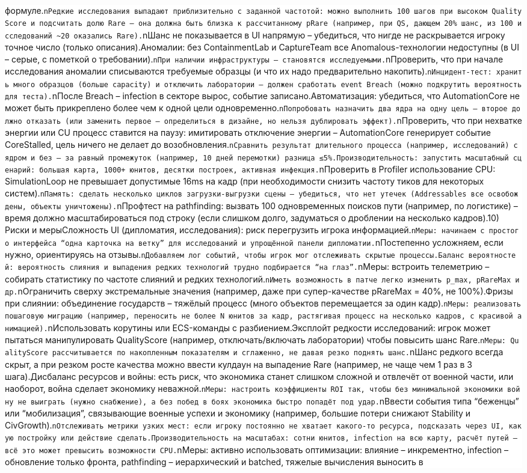 формуле.`nРедкие исследования выпадают приблизительно с заданной частотой: можно выполнить 100 шагов при высоком QualityScore и подсчитать долю Rare – она должна быть близка к рассчитанному pRare (например, при QS, дающем 20% шанс, из 100 исследований ~20 оказались Rare).`nШанс не показывается в UI напрямую – убедиться, что нигде не раскрывается игроку точное число (только описания).Аномалии: без ContainmentLab и CaptureTeam все Anomalous-технологии недоступны (в UI – серые, с пометкой о требовании).`nПри наличии инфраструктуры – становятся исследуемыми.`nПроверить, что при начале исследования аномалии списываются требуемые образцы (и что их надо предварительно накопить).`nИнцидент-тест: хранить много образцов (больше capacity) и отключить лаборатории – должен сработать event Breach (можно подкрутить вероятность для теста).`nПосле Breach – infection в секторе вырос, событие записано.Автоматизация: убедиться, что AutomationCore не может быть прикреплено более чем к одной цели одновременно.`nПопробовать назначить два ядра на одну цель – второе должно отказать (или заменить первое – определиться в дизайне, но нельзя дублировать эффект).`nПроверить, что при нехватке энергии или CU процесс ставится на паузу: имитировать отключение энергии – AutomationCore генерирует событие CoreStalled, цель ничего не делает до возобновления.`nСравнить результат длительного процесса (например, исследований) с ядром и без – за равный промежуток (например, 10 дней перемотки) разница ≤5%.Производительность: запустить масштабный сценарий: большая карта, 1000+ юнитов, десятки построек, активная инфекция.`nПроверить в Profiler использование CPU: SimulationLoop не превышает допустимые 16ms на кадр (при необходимости снизить частоту тиков для некоторых систем).`nПамять: сделать несколько циклов загрузки-выгрузки сцены – убедиться, что нет утечек (Addressables все освобождены, объекты уничтожены).`nПрофтест на pathfinding: вызвать 100 одновременных поисков пути (например, по логистике) – время должно масштабироваться под строку (если слишком долго, задуматься о дроблении на несколько кадров).10) Риски и мерыСложность UI (дипломатия, исследования): риск перегрузить игрока информацией.`nМеры: начинаем с простого интерфейса “одна карточка на ветку” для исследований и упрощённой панели дипломатии.`nПостепенно усложняем, если нужно, ориентируясь на отзывы.`nДобавляем лог событий, чтобы игрок мог отслеживать скрытые процессы.Баланс вероятностей: вероятность слияния и выпадения редких технологий трудно подбирается “на глаз”.`nМеры: встроить телеметрию – собирать статистику по частоте слияний и редких технологий.`nИметь возможность в патче легко изменить p_max, pRareMax и др.`nОграничить сверху экстремальные значения (например, даже при супер-качестве pRareMax = 40%, не 100%).Фризы при слиянии: объединение государств – тяжёлый процесс (много объектов перемещается за один кадр).`nМеры: реализовать пошаговую миграцию (например, переносить не более N юнитов за кадр, растягивая процесс на несколько кадров, с красивой анимацией).`nИспользовать корутины или ECS-команды с разбиением.Эксплойт редкости исследований: игрок может пытаться манипулировать QualityScore (например, отключать/включать лаборатории) чтобы повысить шанс Rare.`nМеры: QualityScore рассчитывается по накопленным показателям и сглаженно, не давая резко поднять шанс.`nШанс редкого всегда скрыт, а при резком росте качества можно ввести кулдаун на выпадение Rare (например, не чаще чем 1 раз в 3 шага).Дисбаланс ресурсов и войны: есть риск, что экономика станет слишком сложной и отвлечёт от военной части, или наоборот, война сделает экономику неважной.`nМеры: настроить коэффициенты ROI так, чтобы без минимальной экономики войну не выиграть (нужно снабжение), а без побед в боях экономика быстро попадёт под удар.`nВвести события типа “беженцы” или “мобилизация”, связывающие военные успехи и экономику (например, большие потери снижают Stability и CivGrowth).`nОтслеживать метрики узких мест: если игроку постоянно не хватает какого-то ресурса, подсказать через UI, какую постройку или действие сделать.Производительность на масштабах: сотни юнитов, infection на всю карту, расчёт путей – всё это может превысить возможности CPU.`nМеры: активно использовать оптимизации: влияние – инкрементно, infection – обновление только фронта, pathfinding – иерархический и batched, тяжелые вычисления выносить в